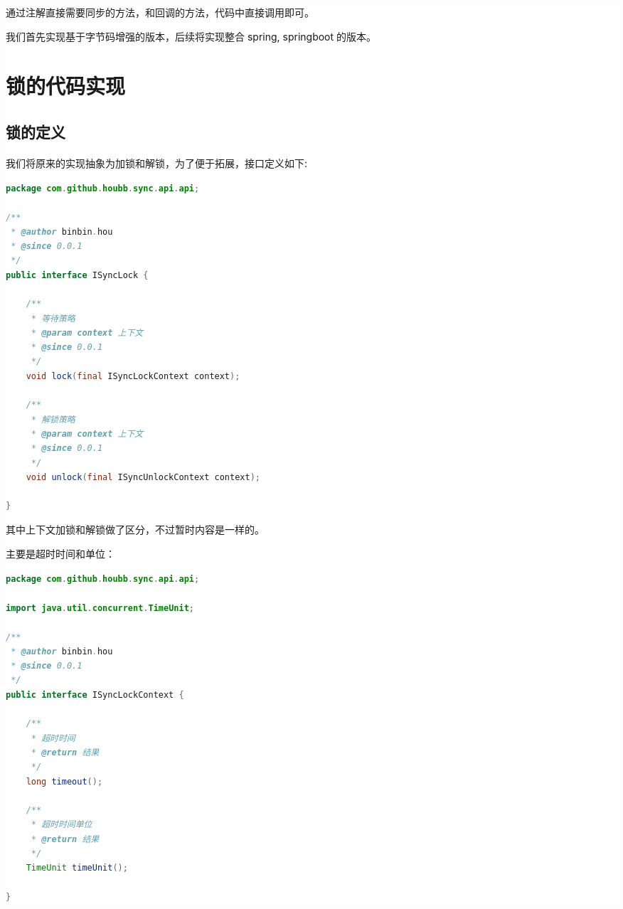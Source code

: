 通过注解直接需要同步的方法，和回调的方法，代码中直接调用即可。

我们首先实现基于字节码增强的版本，后续将实现整合 spring, springboot 的版本。

# 锁的代码实现

## 锁的定义

我们将原来的实现抽象为加锁和解锁，为了便于拓展，接口定义如下:

```java
package com.github.houbb.sync.api.api;

/**
 * @author binbin.hou
 * @since 0.0.1
 */
public interface ISyncLock {

    /**
     * 等待策略
     * @param context 上下文
     * @since 0.0.1
     */
    void lock(final ISyncLockContext context);

    /**
     * 解锁策略
     * @param context 上下文
     * @since 0.0.1
     */
    void unlock(final ISyncUnlockContext context);

}
```

其中上下文加锁和解锁做了区分，不过暂时内容是一样的。

主要是超时时间和单位：

```java
package com.github.houbb.sync.api.api;

import java.util.concurrent.TimeUnit;

/**
 * @author binbin.hou
 * @since 0.0.1
 */
public interface ISyncLockContext {

    /**
     * 超时时间
     * @return 结果
     */
    long timeout();

    /**
     * 超时时间单位
     * @return 结果
     */
    TimeUnit timeUnit();

}
```
